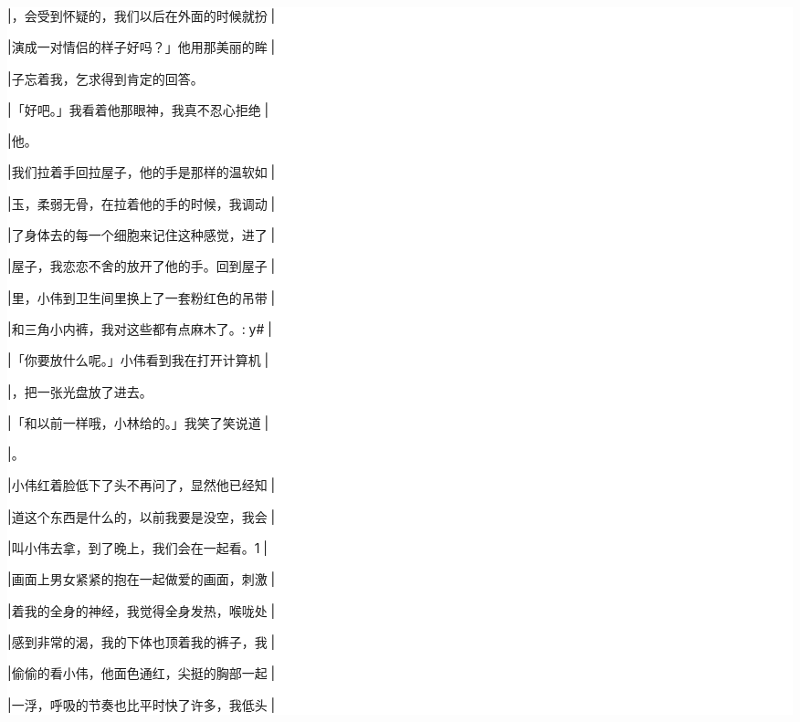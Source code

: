 |，会受到怀疑的，我们以后在外面的时候就扮 |

|演成一对情侣的样子好吗？」他用那美丽的眸 |

|子忘着我，乞求得到肯定的回答。

|「好吧。」我看着他那眼神，我真不忍心拒绝 |

|他。

|我们拉着手回拉屋子，他的手是那样的温软如 |

|玉，柔弱无骨，在拉着他的手的时候，我调动 |

|了身体去的每一个细胞来记住这种感觉，进了 |

|屋子，我恋恋不舍的放开了他的手。回到屋子 |

|里，小伟到卫生间里换上了一套粉红色的吊带 |

|和三角小内裤，我对这些都有点麻木了。: y# |

|「你要放什么呢。」小伟看到我在打开计算机 |

|，把一张光盘放了进去。

|「和以前一样哦，小林给的。」我笑了笑说道 |

|。

|小伟红着脸低下了头不再问了，显然他已经知 |

|道这个东西是什么的，以前我要是没空，我会 |

|叫小伟去拿，到了晚上，我们会在一起看。1 |

|画面上男女紧紧的抱在一起做爱的画面，刺激 |

|着我的全身的神经，我觉得全身发热，喉咙处 |

|感到非常的渴，我的下体也顶着我的裤子，我 |

|偷偷的看小伟，他面色通红，尖挺的胸部一起 |

|一浮，呼吸的节奏也比平时快了许多，我低头 |
